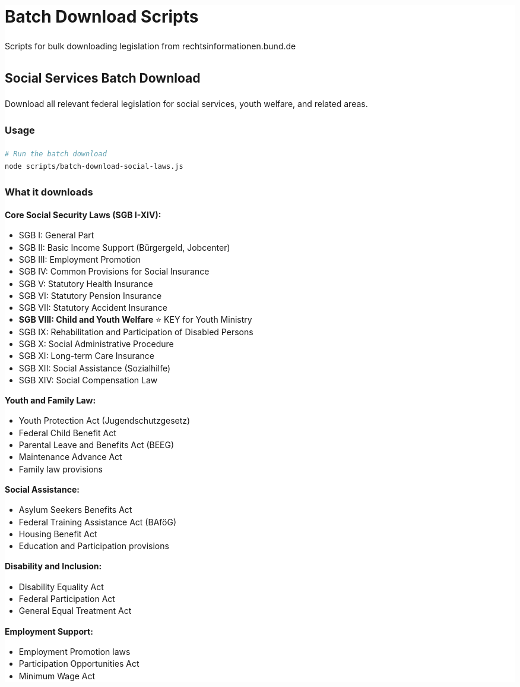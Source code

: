 # Batch Download Scripts

Scripts for bulk downloading legislation from rechtsinformationen.bund.de

## Social Services Batch Download

Download all relevant federal legislation for social services, youth welfare, and related areas.

### Usage

```bash
# Run the batch download
node scripts/batch-download-social-laws.js
```

### What it downloads

**Core Social Security Laws (SGB I-XIV):**
- SGB I: General Part
- SGB II: Basic Income Support (Bürgergeld, Jobcenter)
- SGB III: Employment Promotion
- SGB IV: Common Provisions for Social Insurance
- SGB V: Statutory Health Insurance
- SGB VI: Statutory Pension Insurance
- SGB VII: Statutory Accident Insurance
- **SGB VIII: Child and Youth Welfare** ⭐ KEY for Youth Ministry
- SGB IX: Rehabilitation and Participation of Disabled Persons
- SGB X: Social Administrative Procedure
- SGB XI: Long-term Care Insurance
- SGB XII: Social Assistance (Sozialhilfe)
- SGB XIV: Social Compensation Law

**Youth and Family Law:**
- Youth Protection Act (Jugendschutzgesetz)
- Federal Child Benefit Act
- Parental Leave and Benefits Act (BEEG)
- Maintenance Advance Act
- Family law provisions

**Social Assistance:**
- Asylum Seekers Benefits Act
- Federal Training Assistance Act (BAföG)
- Housing Benefit Act
- Education and Participation provisions

**Disability and Inclusion:**
- Disability Equality Act
- Federal Participation Act
- General Equal Treatment Act

**Employment Support:**
- Employment Promotion laws
- Participation Opportunities Act
- Minimum Wage Act
